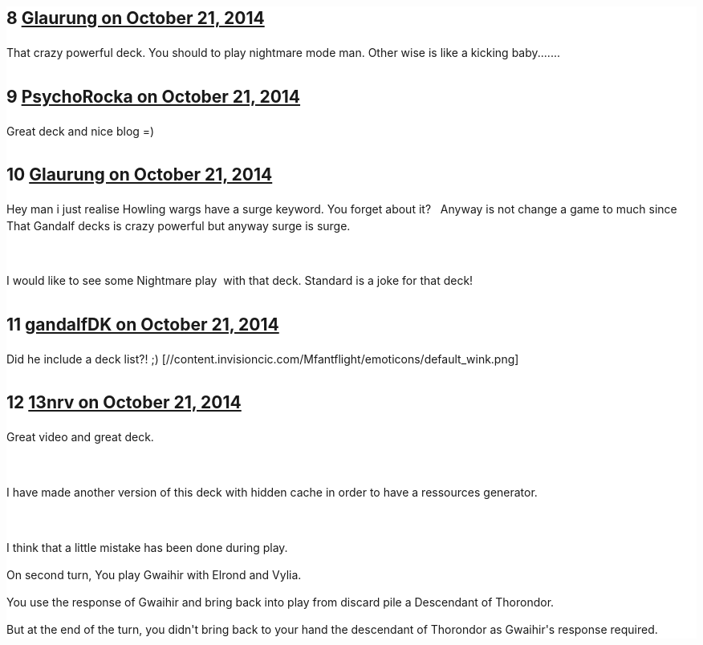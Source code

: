 ## 8 [Glaurung on October 21, 2014](https://community.fantasyflightgames.com/topic/125293-greetings-from-gwaihir-new-video-play-through-blog-to-the-eyrie/?do=findComment&comment=1306387)

That crazy powerful deck. You should to play nightmare mode man. Other wise is like a kicking baby.......

## 9 [PsychoRocka on October 21, 2014](https://community.fantasyflightgames.com/topic/125293-greetings-from-gwaihir-new-video-play-through-blog-to-the-eyrie/?do=findComment&comment=1306395)

Great deck and nice blog =)

## 10 [Glaurung on October 21, 2014](https://community.fantasyflightgames.com/topic/125293-greetings-from-gwaihir-new-video-play-through-blog-to-the-eyrie/?do=findComment&comment=1306399)

Hey man i just realise Howling wargs have a surge keyword. You forget about it?   Anyway is not change a game to much since That Gandalf decks is crazy powerful but anyway surge is surge.

 

I would like to see some Nightmare play  with that deck. Standard is a joke for that deck!

## 11 [gandalfDK on October 21, 2014](https://community.fantasyflightgames.com/topic/125293-greetings-from-gwaihir-new-video-play-through-blog-to-the-eyrie/?do=findComment&comment=1306467)

Did he include a deck list?! ;) [//content.invisioncic.com/Mfantflight/emoticons/default_wink.png]

## 12 [13nrv on October 21, 2014](https://community.fantasyflightgames.com/topic/125293-greetings-from-gwaihir-new-video-play-through-blog-to-the-eyrie/?do=findComment&comment=1306539)

Great video and great deck.

 

I have made another version of this deck with hidden cache in order to have a ressources generator.

 

I think that a little mistake has been done during play.

On second turn, You play Gwaihir with Elrond and Vylia.

You use the response of Gwaihir and bring back into play from discard pile a Descendant of Thorondor.

But at the end of the turn, you didn't bring back to your hand the descendant of Thorondor as Gwaihir's response required.
